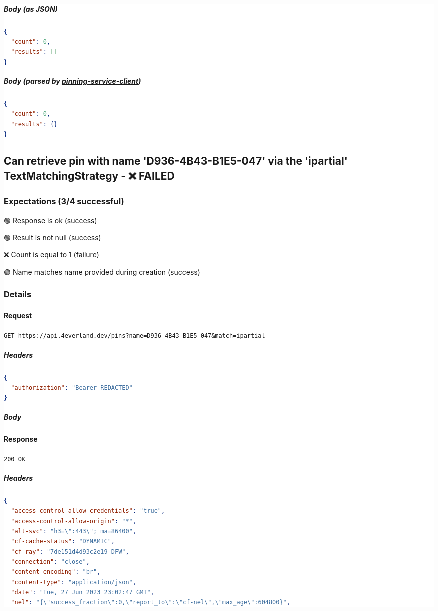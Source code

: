 ##### Body (as JSON)
```json
{
  "count": 0,
  "results": []
}
```
##### Body (parsed by [pinning-service-client](https://www.npmjs.com/package/@ipfs-shipyard/pinning-service-client))
```json
{
  "count": 0,
  "results": {}
}
```
## Can retrieve pin with name 'D936-4B43-B1E5-047' via the 'ipartial' TextMatchingStrategy - ❌ FAILED

### Expectations (3/4 successful)

  🟢 Response is ok (success)

  🟢 Result is not null (success)

  ❌ Count is equal to 1 (failure)

  🟢 Name matches name provided during creation (success)





### Details

#### Request
```
GET https://api.4everland.dev/pins?name=D936-4B43-B1E5-047&match=ipartial
```
##### Headers
```json
{
  "authorization": "Bearer REDACTED"
}
```
##### Body
```json

```

#### Response
```
200 OK
```
##### Headers
```json
{
  "access-control-allow-credentials": "true",
  "access-control-allow-origin": "*",
  "alt-svc": "h3=\":443\"; ma=86400",
  "cf-cache-status": "DYNAMIC",
  "cf-ray": "7de151d4d93c2e19-DFW",
  "connection": "close",
  "content-encoding": "br",
  "content-type": "application/json",
  "date": "Tue, 27 Jun 2023 23:02:47 GMT",
  "nel": "{\"success_fraction\":0,\"report_to\":\"cf-nel\",\"max_age\":604800}",
```